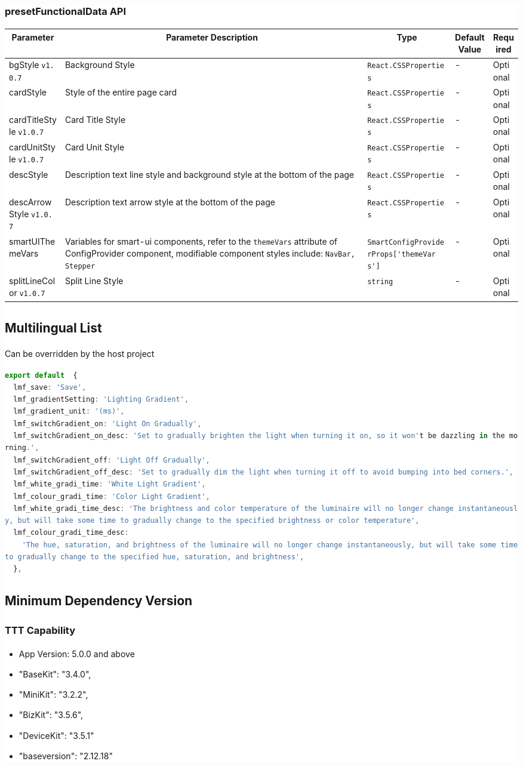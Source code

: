 ### presetFunctionalData API

| Parameter          | Parameter Description       | Type                                     | Default Value | Required |
| ------------------ | -------------------------- | ---------------------------------------- | ------------- | -------- |
| bgStyle `v1.0.7`          | Background Style            | `React.CSSProperties`                    | -             | Optional |
| cardStyle          | Style of the entire page card | `React.CSSProperties`                    | -             | Optional |
| cardTitleStyle `v1.0.7`    | Card Title Style            | `React.CSSProperties`                    | -             | Optional |
| cardUnitStyle  `v1.0.7`    | Card Unit Style             | `React.CSSProperties`                    | -             | Optional |
| descStyle          | Description text line style and background style at the bottom of the page | `React.CSSProperties` | -         | Optional |
| descArrowStyle  `v1.0.7`   | Description text arrow style at the bottom of the page | `React.CSSProperties` | -         | Optional |
| smartUIThemeVars   | Variables for smart-ui components, refer to the `themeVars` attribute of ConfigProvider component, modifiable component styles include: `NavBar, Stepper` | `SmartConfigProviderProps['themeVars']` | -             | Optional |
| splitLineColor `v1.0.7`    | Split Line Style            | `string`                                  | -             | Optional |

## Multilingual List

Can be overridden by the host project

```ts
export default  {
  lmf_save: 'Save',
  lmf_gradientSetting: 'Lighting Gradient',
  lmf_gradient_unit: '(ms)',
  lmf_switchGradient_on: 'Light On Gradually',
  lmf_switchGradient_on_desc: 'Set to gradually brighten the light when turning it on, so it won't be dazzling in the morning.',
  lmf_switchGradient_off: 'Light Off Gradually',
  lmf_switchGradient_off_desc: 'Set to gradually dim the light when turning it off to avoid bumping into bed corners.',
  lmf_white_gradi_time: 'White Light Gradient',
  lmf_colour_gradi_time: 'Color Light Gradient',
  lmf_white_gradi_time_desc: 'The brightness and color temperature of the luminaire will no longer change instantaneously, but will take some time to gradually change to the specified brightness or color temperature',
  lmf_colour_gradi_time_desc:
    'The hue, saturation, and brightness of the luminaire will no longer change instantaneously, but will take some time to gradually change to the specified hue, saturation, and brightness',
  },
```

## Minimum Dependency Version

### TTT Capability

- App Version: 5.0.0 and above

- "BaseKit": "3.4.0",
- "MiniKit": "3.2.2",
- "BizKit": "3.5.6",
- "DeviceKit": "3.5.1"
- "baseversion": "2.12.18"
